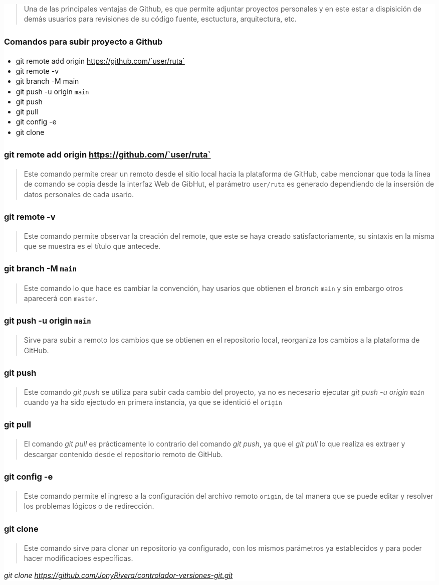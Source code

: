 > Una de las principales ventajas de Github, es que permite adjuntar proyectos personales y en este estar a dispisición de demás usuarios para revisiones de su código fuente, esctuctura, arquitectura, etc.

### Comandos para subir proyecto a Github

- git remote add origin https://github.com/`user/ruta`
- git remote -v
- git branch -M main
- git push -u origin `main`
- git push
- git pull
- git config -e
- git clone

### git remote add origin https://github.com/`user/ruta`
> Este comando permite crear un remoto desde el sitio local hacia la plataforma de GitHub, cabe mencionar que toda la línea de comando se copia desde la interfaz Web de GibHut, el parámetro `user/ruta` es generado dependiendo de la insersión de datos personales de cada usario.

### git remote -v

> Este comando permite observar la creación del remote, que este se haya creado satisfactoriamente, su sintaxis en la misma que se muestra es el título que antecede.

### git branch -M `main`

> Este comando lo que hace es cambiar la convención, hay usarios que obtienen el _branch_ `main` y sin embargo otros aparecerá con `master`.

### git push -u origin `main`

> Sirve para subir a remoto los cambios que se obtienen en el repositorio local, reorganiza los cambios a la plataforma de GitHub.

### git push

> Este comando _git push_ se utiliza para subir cada cambio del proyecto, ya no es necesario ejecutar _git push -u origin `main`_ cuando ya ha sido ejectudo en primera instancia, ya que se identició el `origin`

### git pull

> El comando _git pull_ es prácticamente lo contrario del comando _git push_, ya que el _git pull_ lo que realiza es extraer y descargar contenido desde el repositorio remoto de GitHub.

### git config -e

> Este comando permite el ingreso a la configuración del archivo remoto `origin`, de tal manera que se puede editar y resolver los problemas lógicos o de redirección.

### git clone

> Este comando sirve para clonar un repositorio ya configurado, con los mismos parámetros ya establecidos y para poder hacer modificacioes específicas.

_git clone https://github.com/JonyRivera/controlador-versiones-git.git_